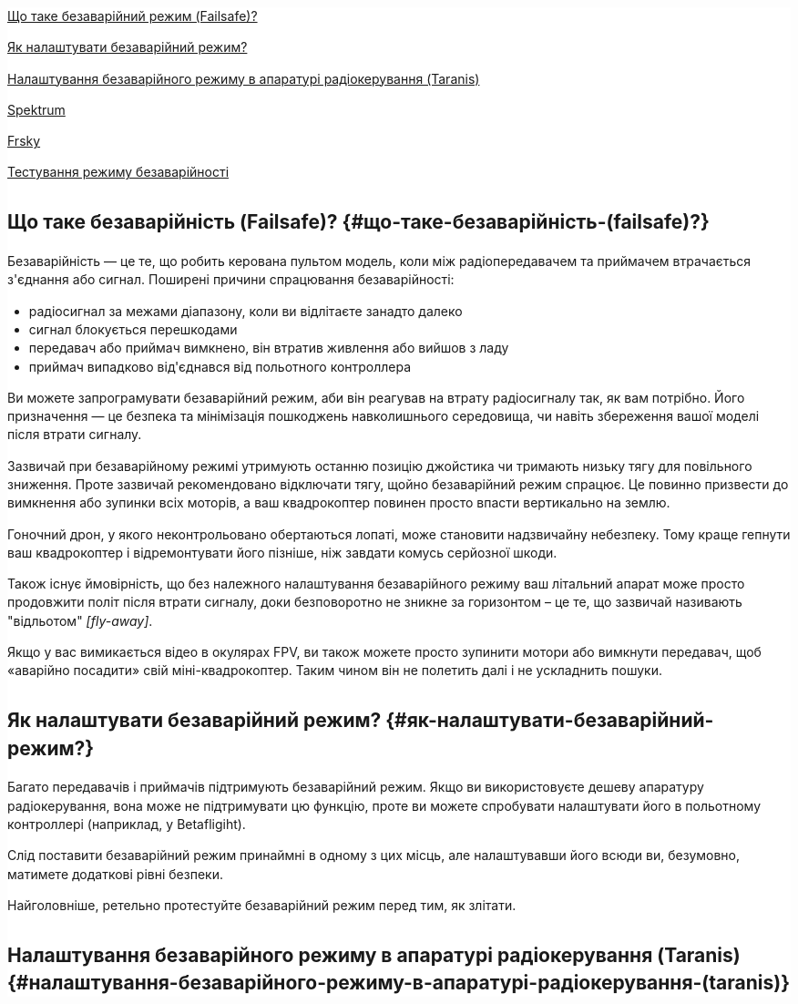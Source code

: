 [Що таке безаварійний режим (Failsafe)?](#що-таке-безаварійність-\(failsafe\)?)

[Як налаштувати безаварійний режим?](#як-налаштувати-безаварійний-режим?)

[Налаштування безаварійного режиму в апаратурі радіокерування (Taranis)](#налаштування-безаварійного-режиму-в-апаратурі-радіокерування-\(taranis\))

[Spektrum](#spektrum)

[Frsky](#frsky)

[Тестування режиму безаварійності](#тестування-режиму-безаварійності)

##  Що таке безаварійність (Failsafe)? {#що-таке-безаварійність-(failsafe)?}

Безаварійність — це те, що робить керована пультом модель, коли між радіопередавачем та приймачем втрачається з'єднання або сигнал. Поширені причини спрацювання безаварійності:

* радіосигнал за межами діапазону, коли ви відлітаєте занадто далеко  
* сигнал блокується перешкодами  
* передавач або приймач вимкнено, він втратив живлення або вийшов з ладу  
* приймач випадково від'єднався від польотного контроллера

Ви можете запрограмувати безаварійний режим, аби він реагував на втрату радіосигналу так, як вам потрібно. Його призначення — це безпека та мінімізація пошкоджень навколишнього середовища, чи навіть збереження вашої моделі після втрати сигналу.

Зазвичай при безаварійному режимі утримують останню позицію джойстика чи тримають низьку тягу для повільного зниження. Проте зазвичай рекомендовано відключати тягу, щойно безаварійний режим спрацює. Це повинно призвести до вимкнення або зупинки всіх моторів, а ваш квадрокоптер повинен просто впасти вертикально на землю.

Гоночний дрон, у якого неконтрольовано обертаються лопаті, може становити надзвичайну небезпеку. Тому краще гепнути ваш квадрокоптер і відремонтувати його пізніше, ніж завдати комусь серйозної шкоди.

Також існує ймовірність, що без належного налаштування безаварійного режиму ваш літальний апарат може просто продовжити політ після втрати сигналу, доки безповоротно не зникне за горизонтом – це те, що зазвичай називають "відльотом" *\[fly-away\]*.

Якщо у вас вимикається відео в окулярах FPV, ви також можете просто зупинити мотори або вимкнути передавач, щоб «аварійно посадити» свій міні-квадрокоптер. Таким чином він не полетить далі і не ускладнить пошуки.

## Як налаштувати безаварійний режим? {#як-налаштувати-безаварійний-режим?}

Багато передавачів і приймачів підтримують безаварійний режим. Якщо ви використовуєте дешеву апаратуру радіокерування, вона може не підтримувати цю функцію, проте ви можете спробувати налаштувати його в польотному контроллері (наприклад, у Betafligiht).

Слід поставити безаварійний режим принаймні в одному з цих місць, але налаштувавши його всюди ви, безумовно, матимете додаткові рівні безпеки.

Найголовніше, ретельно протестуйте безаварійний режим перед тим, як злітати.

## Налаштування безаварійного режиму в апаратурі радіокерування (Taranis) {#налаштування-безаварійного-режиму-в-апаратурі-радіокерування-(taranis)}


[image1]: ![](./img/Setup_Failsafe_on_a_Mini_Quad_image_1.png)
[image2]: ![](./img/Setup_Failsafe_on_a_Mini_Quad_image_2.png)
[image3]: ![](./img/Setup_Failsafe_on_a_Mini_Quad_image_3.png)
[image4]: ![](./img/Setup_Failsafe_on_a_Mini_Quad_image_4.png)
[image5]: ![](./img/Setup_Failsafe_on_a_Mini_Quad_image_5.png)
[image6]: ![](./img/Setup_Failsafe_on_a_Mini_Quad_image_6.png)